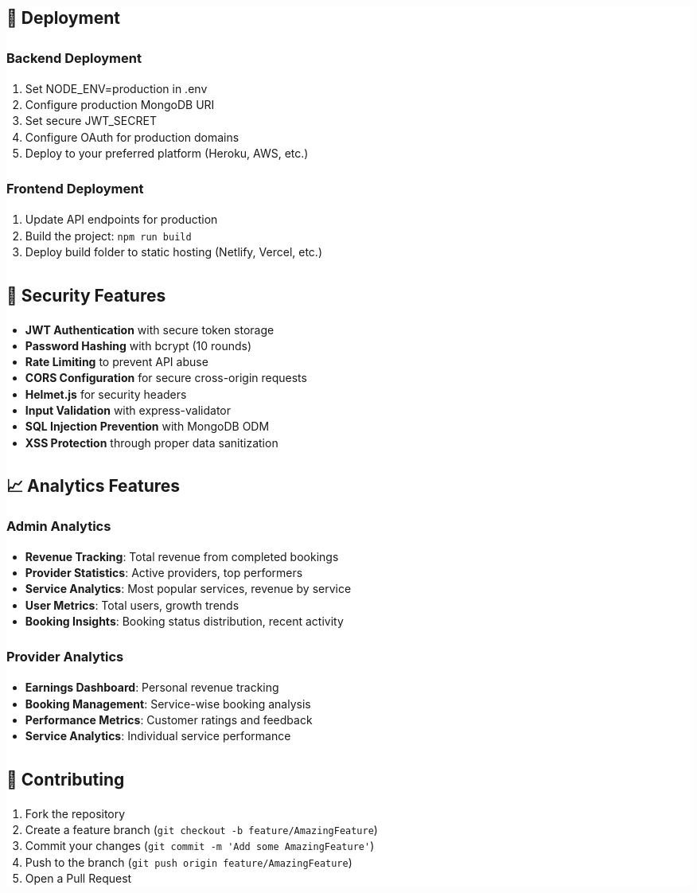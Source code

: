 ## 🚀 Deployment

### Backend Deployment
1. Set NODE_ENV=production in .env
2. Configure production MongoDB URI
3. Set secure JWT_SECRET
4. Configure OAuth for production domains
5. Deploy to your preferred platform (Heroku, AWS, etc.)

### Frontend Deployment
1. Update API endpoints for production
2. Build the project: `npm run build`
3. Deploy build folder to static hosting (Netlify, Vercel, etc.)

## 🔐 Security Features

- **JWT Authentication** with secure token storage
- **Password Hashing** with bcrypt (10 rounds)
- **Rate Limiting** to prevent API abuse
- **CORS Configuration** for secure cross-origin requests
- **Helmet.js** for security headers
- **Input Validation** with express-validator
- **SQL Injection Prevention** with MongoDB ODM
- **XSS Protection** through proper data sanitization

## 📈 Analytics Features

### Admin Analytics
- **Revenue Tracking**: Total revenue from completed bookings
- **Provider Statistics**: Active providers, top performers
- **Service Analytics**: Most popular services, revenue by service
- **User Metrics**: Total users, growth trends
- **Booking Insights**: Booking status distribution, recent activity

### Provider Analytics
- **Earnings Dashboard**: Personal revenue tracking
- **Booking Management**: Service-wise booking analysis
- **Performance Metrics**: Customer ratings and feedback
- **Service Analytics**: Individual service performance

## 🤝 Contributing

1. Fork the repository
2. Create a feature branch (`git checkout -b feature/AmazingFeature`)
3. Commit your changes (`git commit -m 'Add some AmazingFeature'`)
4. Push to the branch (`git push origin feature/AmazingFeature`)
5. Open a Pull Request
